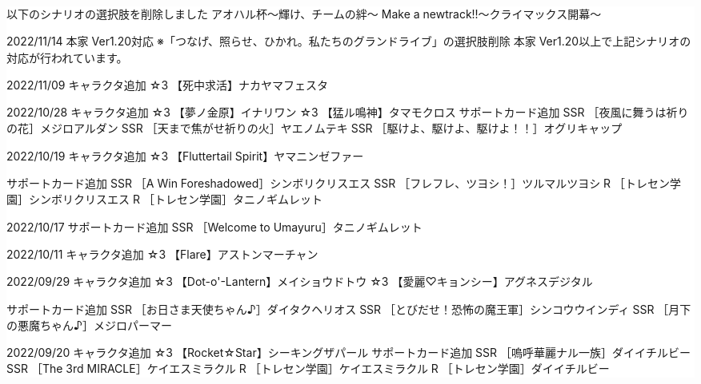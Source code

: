   以下のシナリオの選択肢を削除しました
    アオハル杯～輝け、チームの絆～
    Make a newtrack!!～クライマックス開幕～

2022/11/14
  本家 Ver1.20対応
  ※「つなげ、照らせ、ひかれ。私たちのグランドライブ」の選択肢削除
    本家 Ver1.20以上で上記シナリオの対応が行われています。

2022/11/09
  キャラクタ追加
    ☆3 【死中求活】ナカヤマフェスタ

2022/10/28
  キャラクタ追加
    ☆3 【夢ノ金原】イナリワン
    ☆3 【猛ル鳴神】タマモクロス
  サポートカード追加
    SSR ［夜風に舞うは祈りの花］メジロアルダン
    SSR ［天まで焦がせ祈りの火］ヤエノムテキ
    SSR ［駆けよ、駆けよ、駆けよ！！］オグリキャップ

2022/10/19
  キャラクタ追加
    ☆3 【Fluttertail Spirit】ヤマニンゼファー

  サポートカード追加
    SSR ［A Win Foreshadowed］シンボリクリスエス
    SSR ［フレフレ、ツヨシ！］ツルマルツヨシ
    R ［トレセン学園］シンボリクリスエス
    R ［トレセン学園］タニノギムレット

2022/10/17
  サポートカード追加
    SSR ［Welcome to Umayuru］タニノギムレット

2022/10/11
  キャラクタ追加
    ☆3 【Flare】アストンマーチャン

2022/09/29
  キャラクタ追加
    ☆3 【Dot-o'-Lantern】メイショウドトウ
    ☆3 【愛麗♡キョンシー】アグネスデジタル

  サポートカード追加
    SSR ［お日さま天使ちゃん♪］ダイタクヘリオス
    SSR ［とびだせ！恐怖の魔王軍］シンコウウインディ
    SSR ［月下の悪魔ちゃん♪］メジロパーマー

2022/09/20
  キャラクタ追加
    ☆3 【Rocket☆Star】シーキングザパール
  サポートカード追加
    SSR ［嗚呼華麗ナル一族］ダイイチルビー
    SSR ［The 3rd MIRACLE］ケイエスミラクル
    R ［トレセン学園］ケイエスミラクル
    R ［トレセン学園］ダイイチルビー
